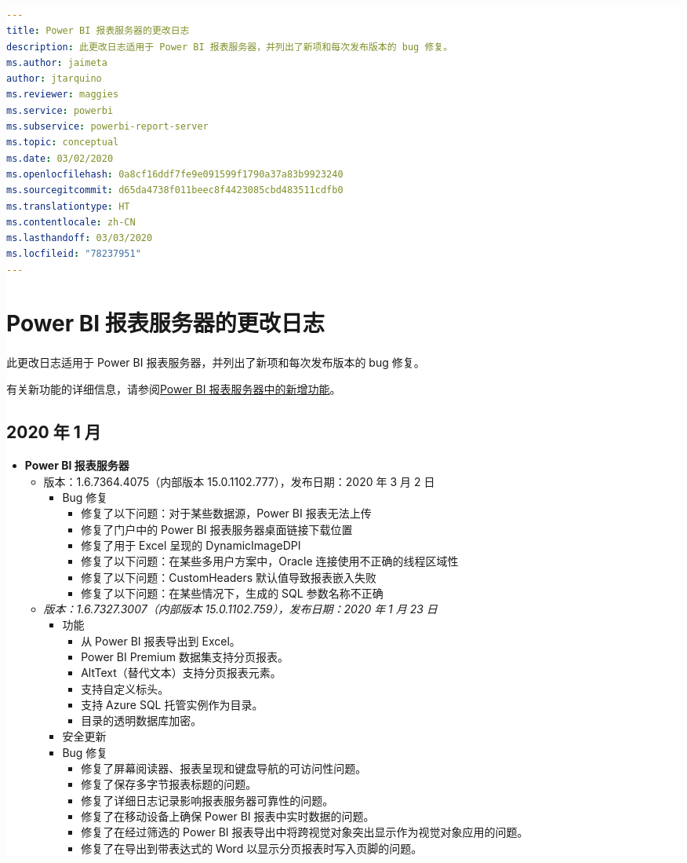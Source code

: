 ```yaml
---
title: Power BI 报表服务器的更改日志
description: 此更改日志适用于 Power BI 报表服务器，并列出了新项和每次发布版本的 bug 修复。
ms.author: jaimeta
author: jtarquino
ms.reviewer: maggies
ms.service: powerbi
ms.subservice: powerbi-report-server
ms.topic: conceptual
ms.date: 03/02/2020
ms.openlocfilehash: 0a8cf16ddf7fe9e091599f1790a37a83b9923240
ms.sourcegitcommit: d65da4738f011beec8f4423085cbd483511cdfb0
ms.translationtype: HT
ms.contentlocale: zh-CN
ms.lasthandoff: 03/03/2020
ms.locfileid: "78237951"
---
```

# <a name="change-log-for-power-bi-report-server"></a>Power BI 报表服务器的更改日志

此更改日志适用于 Power BI 报表服务器，并列出了新项和每次发布版本的 bug 修复。

有关新功能的详细信息，请参阅[Power BI 报表服务器中的新增功能](whats-new.md)。 


## <a name="january-2020"></a>2020 年 1 月
- **Power BI 报表服务器**
    - 版本：1.6.7364.4075（内部版本 15.0.1102.777），发布日期：2020 年 3 月 2 日 
         - Bug 修复
           -  修复了以下问题：对于某些数据源，Power BI 报表无法上传
           -  修复了门户中的 Power BI 报表服务器桌面链接下载位置
           -  修复了用于 Excel 呈现的 DynamicImageDPI
           -  修复了以下问题：在某些多用户方案中，Oracle 连接使用不正确的线程区域性
           -  修复了以下问题：CustomHeaders 默认值导致报表嵌入失败
           -  修复了以下问题：在某些情况下，生成的 SQL 参数名称不正确
    - *版本：1.6.7327.3007（内部版本 15.0.1102.759），发布日期：2020 年 1 月 23 日*
         - 功能
            -  从 Power BI 报表导出到 Excel。
           -  Power BI Premium 数据集支持分页报表。
           -  AltText（替代文本）支持分页报表元素。
           -  支持自定义标头。
           -  支持 Azure SQL 托管实例作为目录。
           -  目录的透明数据库加密。
        - 安全更新
        - Bug 修复
            - 修复了屏幕阅读器、报表呈现和键盘导航的可访问性问题。
            - 修复了保存多字节报表标题的问题。
            - 修复了详细日志记录影响报表服务器可靠性的问题。
          - 修复了在移动设备上确保 Power BI 报表中实时数据的问题。
          - 修复了在经过筛选的 Power BI 报表导出中将跨视觉对象突出显示作为视觉对象应用的问题。
          - 修复了在导出到带表达式的 Word 以显示分页报表时写入页脚的问题。 
     